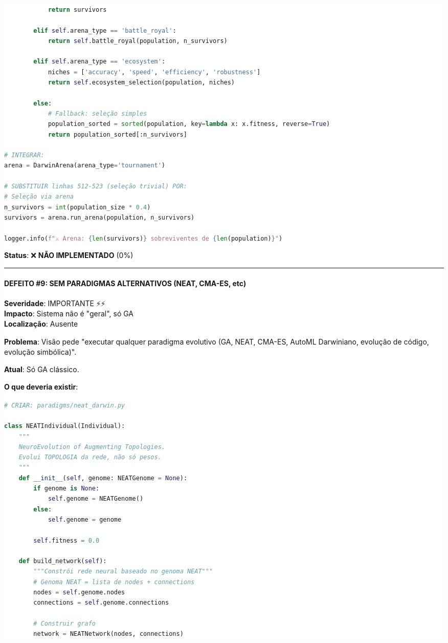 ```python
            return survivors
        
        elif self.arena_type == 'battle_royal':
            return self.battle_royal(population, n_survivors)
        
        elif self.arena_type == 'ecosystem':
            niches = ['accuracy', 'speed', 'efficiency', 'robustness']
            return self.ecosystem_selection(population, niches)
        
        else:
            # Fallback: seleção simples
            population_sorted = sorted(population, key=lambda x: x.fitness, reverse=True)
            return population_sorted[:n_survivors]

# INTEGRAR:
arena = DarwinArena(arena_type='tournament')

# SUBSTITUIR linhas 512-523 (seleção trivial) POR:
# Seleção via arena
n_survivors = int(population_size * 0.4)
survivors = arena.run_arena(population, n_survivors)

logger.info(f"⚔️ Arena: {len(survivors)} sobreviventes de {len(population)}")
```

**Status**: ❌ **NÃO IMPLEMENTADO** (0%)

---

#### **DEFEITO #9: SEM PARADIGMAS ALTERNATIVOS (NEAT, CMA-ES, etc)**

**Severidade**: IMPORTANTE ⚡⚡  
**Impacto**: Sistema não é "geral", só GA  
**Localização**: Ausente

**Problema**: Visão pede "executar qualquer paradigma evolutivo (GA, NEAT, CMA-ES, AutoML Darwiniano, evolução de código, evolução simbólica)".

**Atual**: Só GA clássico.

**O que deveria existir**:
```python
# CRIAR: paradigms/neat_darwin.py

class NEATIndividual(Individual):
    """
    NeuroEvolution of Augmenting Topologies.
    Evolui TOPOLOGIA da rede, não só pesos.
    """
    def __init__(self, genome: NEATGenome = None):
        if genome is None:
            self.genome = NEATGenome()
        else:
            self.genome = genome
        
        self.fitness = 0.0
    
    def build_network(self):
        """Constrói rede neural baseado no genoma NEAT"""
        # Genoma NEAT = lista de nodes + connections
        nodes = self.genome.nodes
        connections = self.genome.connections
        
        # Construir grafo
        network = NEATNetwork(nodes, connections)
```